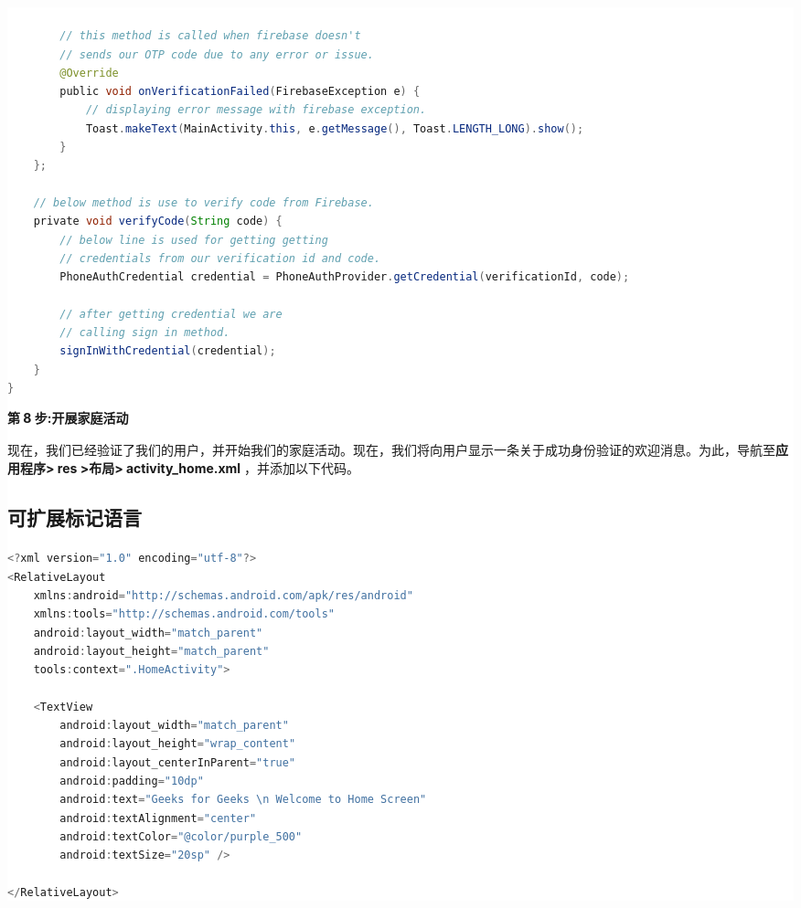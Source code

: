 ```java

        // this method is called when firebase doesn't
        // sends our OTP code due to any error or issue.
        @Override
        public void onVerificationFailed(FirebaseException e) {
            // displaying error message with firebase exception.
            Toast.makeText(MainActivity.this, e.getMessage(), Toast.LENGTH_LONG).show();
        }
    };

    // below method is use to verify code from Firebase.
    private void verifyCode(String code) {
        // below line is used for getting getting
        // credentials from our verification id and code.
        PhoneAuthCredential credential = PhoneAuthProvider.getCredential(verificationId, code);

        // after getting credential we are
        // calling sign in method.
        signInWithCredential(credential);
    }
}
```

**第 8 步:开展家庭活动**

现在，我们已经验证了我们的用户，并开始我们的家庭活动。现在，我们将向用户显示一条关于成功身份验证的欢迎消息。为此，导航至**应用程序> res >布局> activity_home.xml** ，并添加以下代码。

## 可扩展标记语言

```java
<?xml version="1.0" encoding="utf-8"?>
<RelativeLayout
    xmlns:android="http://schemas.android.com/apk/res/android"
    xmlns:tools="http://schemas.android.com/tools"
    android:layout_width="match_parent"
    android:layout_height="match_parent"
    tools:context=".HomeActivity">

    <TextView
        android:layout_width="match_parent"
        android:layout_height="wrap_content"
        android:layout_centerInParent="true"
        android:padding="10dp"
        android:text="Geeks for Geeks \n Welcome to Home Screen"
        android:textAlignment="center"
        android:textColor="@color/purple_500"
        android:textSize="20sp" />

</RelativeLayout>
```
